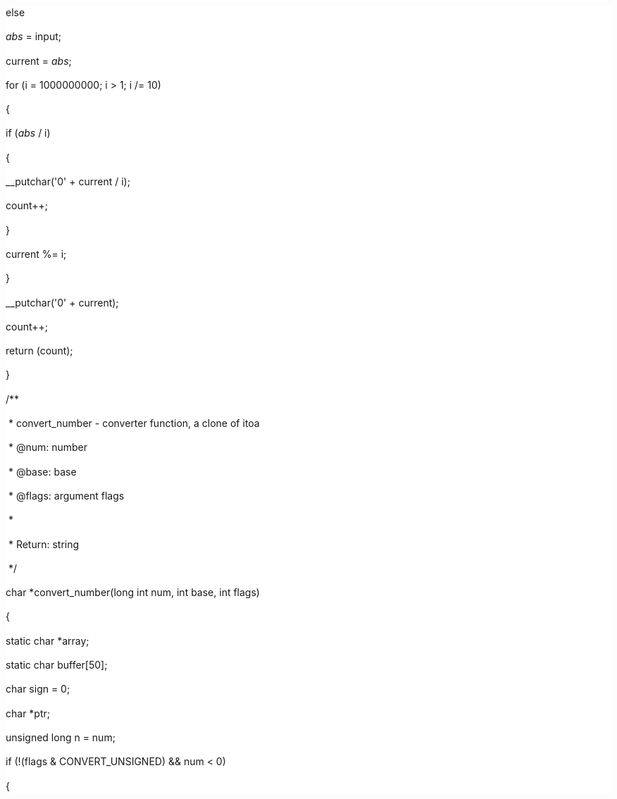 else

_abs_ = input;

current = _abs_;

for (i = 1000000000; i > 1; i /= 10)

{

if (_abs_ / i)

{

__putchar('0' + current / i);

count++;

}

current %= i;

}

__putchar('0' + current);

count++;

return (count);

}

/**

 * convert_number - converter function, a clone of itoa

 * @num: number

 * @base: base

 * @flags: argument flags

 *

 * Return: string

 */

char *convert_number(long int num, int base, int flags)

{

static char *array;

static char buffer[50];

char sign = 0;

char *ptr;

unsigned long n = num;

if (!(flags & CONVERT_UNSIGNED) && num < 0)

{
